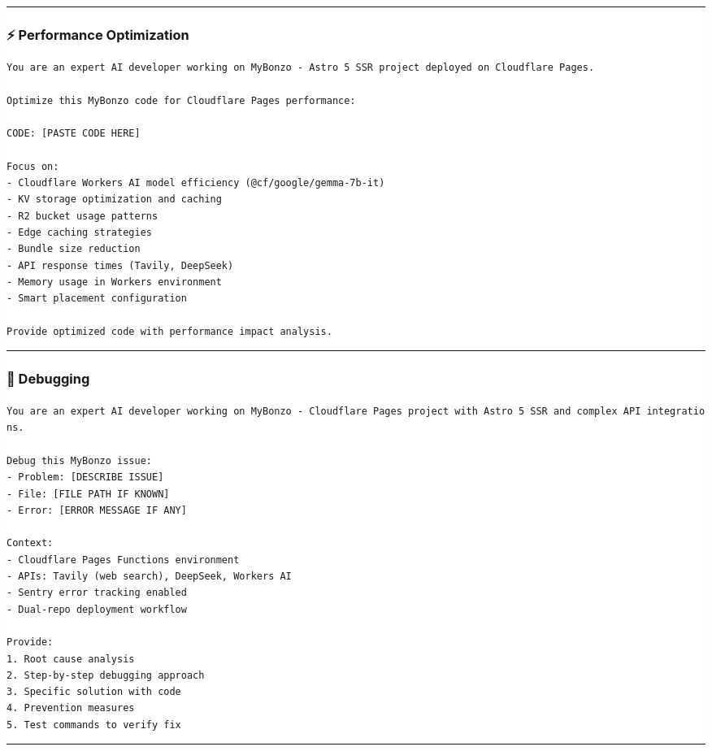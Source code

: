 ```
```

---

### ⚡ Performance Optimization

```
You are an expert AI developer working on MyBonzo - Astro 5 SSR project deployed on Cloudflare Pages.

Optimize this MyBonzo code for Cloudflare Pages performance:

CODE: [PASTE CODE HERE]

Focus on:
- Cloudflare Workers AI model efficiency (@cf/google/gemma-7b-it)
- KV storage optimization and caching
- R2 bucket usage patterns
- Edge caching strategies
- Bundle size reduction
- API response times (Tavily, DeepSeek)
- Memory usage in Workers environment
- Smart placement configuration

Provide optimized code with performance impact analysis.
```

---

### 🐞 Debugging

```
You are an expert AI developer working on MyBonzo - Cloudflare Pages project with Astro 5 SSR and complex API integrations.

Debug this MyBonzo issue:
- Problem: [DESCRIBE ISSUE]
- File: [FILE PATH IF KNOWN]
- Error: [ERROR MESSAGE IF ANY]

Context:
- Cloudflare Pages Functions environment
- APIs: Tavily (web search), DeepSeek, Workers AI
- Sentry error tracking enabled
- Dual-repo deployment workflow

Provide:
1. Root cause analysis
2. Step-by-step debugging approach
3. Specific solution with code
4. Prevention measures
5. Test commands to verify fix
```

---